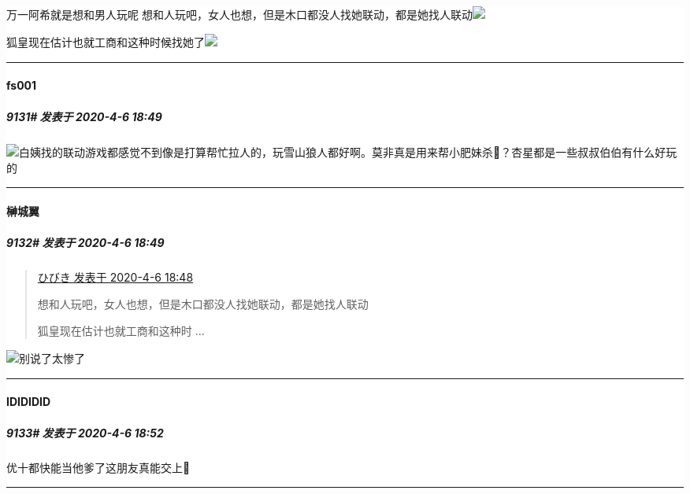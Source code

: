 万一阿希就是想和男人玩呢</blockquote>
想和人玩吧，女人也想，但是木口都没人找她联动，都是她找人联动<img src="https://static.saraba1st.com/image/smiley/face2017/067.png" referrerpolicy="no-referrer">


狐皇现在估计也就工商和这种时候找她了<img src="https://static.saraba1st.com/image/smiley/face2017/067.png" referrerpolicy="no-referrer">







-----

####  fs001  
##### 9131#       发表于 2020-4-6 18:49



<img src="https://static.saraba1st.com/image/smiley/face2017/086.png" referrerpolicy="no-referrer">白姨找的联动游戏都感觉不到像是打算帮忙拉人的，玩雪山狼人都好啊。莫非真是用来帮小肥妹杀🦄？杏星都是一些叔叔伯伯有什么好玩的







-----

####  榊城翼  
##### 9132#       发表于 2020-4-6 18:49



<blockquote><a href="httphttps://bbs.saraba1st.com/2b/forum.php?mod=redirect&amp;goto=findpost&amp;pid=46995090&amp;ptid=1920426" target="_blank">ひびき 发表于 2020-4-6 18:48</a>

想和人玩吧，女人也想，但是木口都没人找她联动，都是她找人联动


狐皇现在估计也就工商和这种时 ...</blockquote>
<img src="https://static.saraba1st.com/image/smiley/face2017/068.png" referrerpolicy="no-referrer">别说了太惨了







-----

####  IDIDIDID  
##### 9133#       发表于 2020-4-6 18:52




优十都快能当他爹了这朋友真能交上🐎







-----
